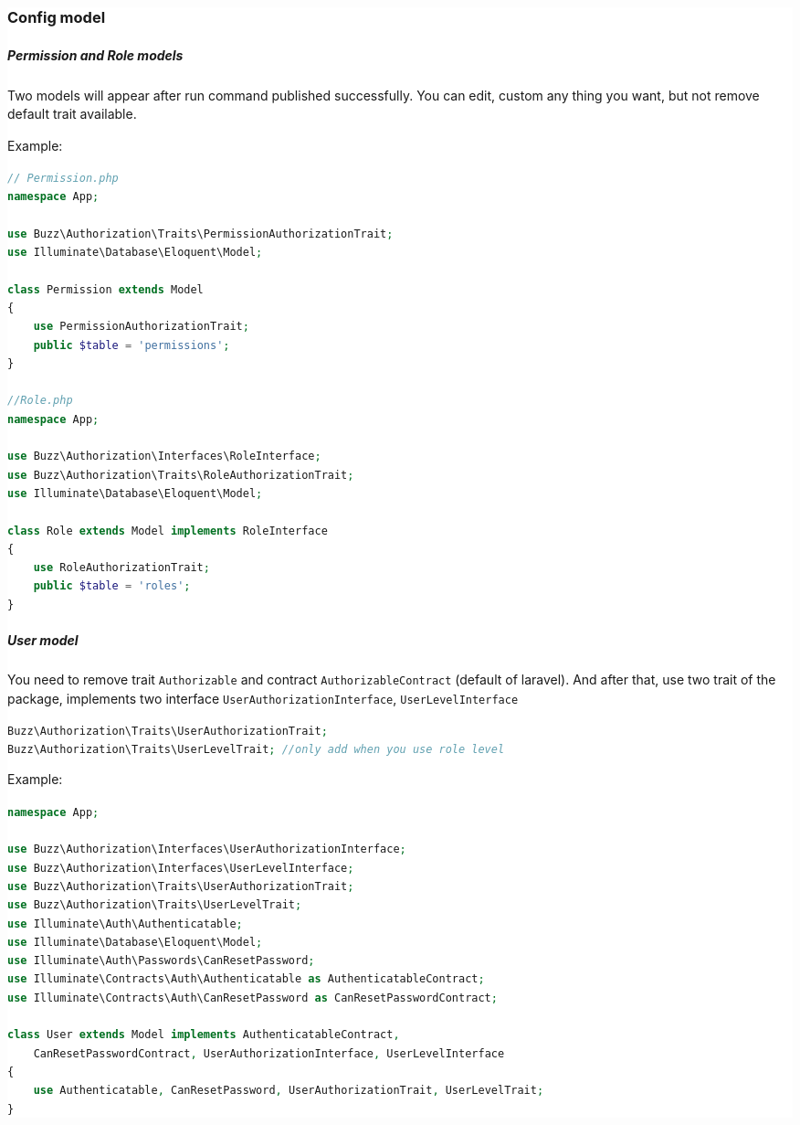### Config model
##### Permission and Role models
Two models will appear after run command published successfully. You can edit, custom any thing you want, but not remove default trait available.

Example:

```php
// Permission.php
namespace App;

use Buzz\Authorization\Traits\PermissionAuthorizationTrait;
use Illuminate\Database\Eloquent\Model;

class Permission extends Model
{
    use PermissionAuthorizationTrait;
    public $table = 'permissions';
}

//Role.php
namespace App;

use Buzz\Authorization\Interfaces\RoleInterface;
use Buzz\Authorization\Traits\RoleAuthorizationTrait;
use Illuminate\Database\Eloquent\Model;

class Role extends Model implements RoleInterface
{
    use RoleAuthorizationTrait;
    public $table = 'roles';
}
```

##### User model
You need to remove trait ``Authorizable`` and contract ``AuthorizableContract`` (default of laravel). And after that, use two trait of the package, implements two interface ``UserAuthorizationInterface``, ``UserLevelInterface``
```php
Buzz\Authorization\Traits\UserAuthorizationTrait;
Buzz\Authorization\Traits\UserLevelTrait; //only add when you use role level
```

Example:
```php
namespace App;

use Buzz\Authorization\Interfaces\UserAuthorizationInterface;
use Buzz\Authorization\Interfaces\UserLevelInterface;
use Buzz\Authorization\Traits\UserAuthorizationTrait;
use Buzz\Authorization\Traits\UserLevelTrait;
use Illuminate\Auth\Authenticatable;
use Illuminate\Database\Eloquent\Model;
use Illuminate\Auth\Passwords\CanResetPassword;
use Illuminate\Contracts\Auth\Authenticatable as AuthenticatableContract;
use Illuminate\Contracts\Auth\CanResetPassword as CanResetPasswordContract;

class User extends Model implements AuthenticatableContract,
    CanResetPasswordContract, UserAuthorizationInterface, UserLevelInterface
{
    use Authenticatable, CanResetPassword, UserAuthorizationTrait, UserLevelTrait;
}
```
